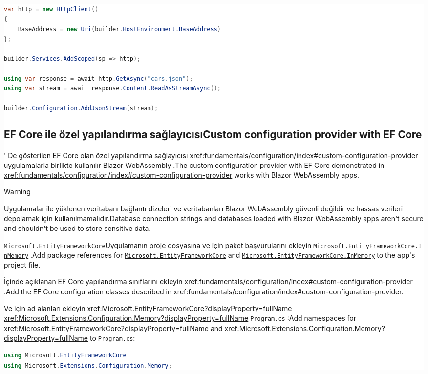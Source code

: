 ```csharp
var http = new HttpClient()
{
    BaseAddress = new Uri(builder.HostEnvironment.BaseAddress)
};

builder.Services.AddScoped(sp => http);

using var response = await http.GetAsync("cars.json");
using var stream = await response.Content.ReadAsStreamAsync();

builder.Configuration.AddJsonStream(stream);
```

## <a name="custom-configuration-provider-with-ef-core"></a><span data-ttu-id="10207-128">EF Core ile özel yapılandırma sağlayıcısı</span><span class="sxs-lookup"><span data-stu-id="10207-128">Custom configuration provider with EF Core</span></span>

<span data-ttu-id="10207-129">' De gösterilen EF Core olan özel yapılandırma sağlayıcısı <xref:fundamentals/configuration/index#custom-configuration-provider> uygulamalarla birlikte kullanılır Blazor WebAssembly .</span><span class="sxs-lookup"><span data-stu-id="10207-129">The custom configuration provider with EF Core demonstrated in <xref:fundamentals/configuration/index#custom-configuration-provider> works with Blazor WebAssembly apps.</span></span>

> [!WARNING]
> <span data-ttu-id="10207-130">Uygulamalar ile yüklenen veritabanı bağlantı dizeleri ve veritabanları Blazor WebAssembly güvenli değildir ve hassas verileri depolamak için kullanılmamalıdır.</span><span class="sxs-lookup"><span data-stu-id="10207-130">Database connection strings and databases loaded with Blazor WebAssembly apps aren't secure and shouldn't be used to store sensitive data.</span></span>

<span data-ttu-id="10207-131">[`Microsoft.EntityFrameworkCore`](https://www.nuget.org/packages/Microsoft.EntityFrameworkCore)Uygulamanın proje dosyasına ve için paket başvurularını ekleyin [`Microsoft.EntityFrameworkCore.InMemory`](https://www.nuget.org/packages/Microsoft.EntityFrameworkCore.InMemory) .</span><span class="sxs-lookup"><span data-stu-id="10207-131">Add package references for [`Microsoft.EntityFrameworkCore`](https://www.nuget.org/packages/Microsoft.EntityFrameworkCore) and [`Microsoft.EntityFrameworkCore.InMemory`](https://www.nuget.org/packages/Microsoft.EntityFrameworkCore.InMemory) to the app's project file.</span></span>

<span data-ttu-id="10207-132">İçinde açıklanan EF Core yapılandırma sınıflarını ekleyin <xref:fundamentals/configuration/index#custom-configuration-provider> .</span><span class="sxs-lookup"><span data-stu-id="10207-132">Add the EF Core configuration classes described in <xref:fundamentals/configuration/index#custom-configuration-provider>.</span></span>

<span data-ttu-id="10207-133">Ve için ad alanları ekleyin <xref:Microsoft.EntityFrameworkCore?displayProperty=fullName> <xref:Microsoft.Extensions.Configuration.Memory?displayProperty=fullName> `Program.cs` :</span><span class="sxs-lookup"><span data-stu-id="10207-133">Add namespaces for <xref:Microsoft.EntityFrameworkCore?displayProperty=fullName> and <xref:Microsoft.Extensions.Configuration.Memory?displayProperty=fullName> to `Program.cs`:</span></span>

```csharp
using Microsoft.EntityFrameworkCore;
using Microsoft.Extensions.Configuration.Memory;
```

